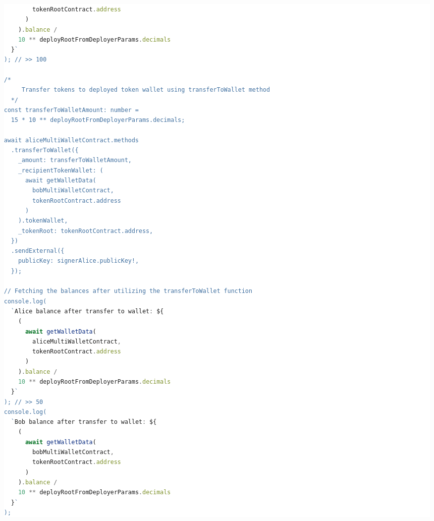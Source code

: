 ```typescript
        tokenRootContract.address
      )
    ).balance /
    10 ** deployRootFromDeployerParams.decimals
  }`
); // >> 100

/*
     Transfer tokens to deployed token wallet using transferToWallet method
  */
const transferToWalletAmount: number =
  15 * 10 ** deployRootFromDeployerParams.decimals;

await aliceMultiWalletContract.methods
  .transferToWallet({
    _amount: transferToWalletAmount,
    _recipientTokenWallet: (
      await getWalletData(
        bobMultiWalletContract,
        tokenRootContract.address
      )
    ).tokenWallet,
    _tokenRoot: tokenRootContract.address,
  })
  .sendExternal({
    publicKey: signerAlice.publicKey!,
  });

// Fetching the balances after utilizing the transferToWallet function
console.log(
  `Alice balance after transfer to wallet: ${
    (
      await getWalletData(
        aliceMultiWalletContract,
        tokenRootContract.address
      )
    ).balance /
    10 ** deployRootFromDeployerParams.decimals
  }`
); // >> 50
console.log(
  `Bob balance after transfer to wallet: ${
    (
      await getWalletData(
        bobMultiWalletContract,
        tokenRootContract.address
      )
    ).balance /
    10 ** deployRootFromDeployerParams.decimals
  }`
);
```
